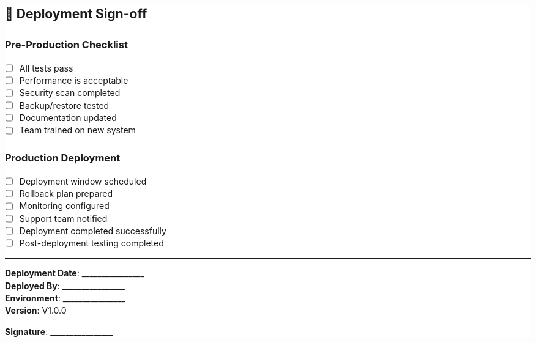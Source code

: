 ## 📝 Deployment Sign-off

### Pre-Production Checklist
- [ ] All tests pass
- [ ] Performance is acceptable
- [ ] Security scan completed
- [ ] Backup/restore tested
- [ ] Documentation updated
- [ ] Team trained on new system

### Production Deployment
- [ ] Deployment window scheduled
- [ ] Rollback plan prepared
- [ ] Monitoring configured
- [ ] Support team notified
- [ ] Deployment completed successfully
- [ ] Post-deployment testing completed

---

**Deployment Date**: ________________  
**Deployed By**: ________________  
**Environment**: ________________  
**Version**: V1.0.0  

**Signature**: ________________ 